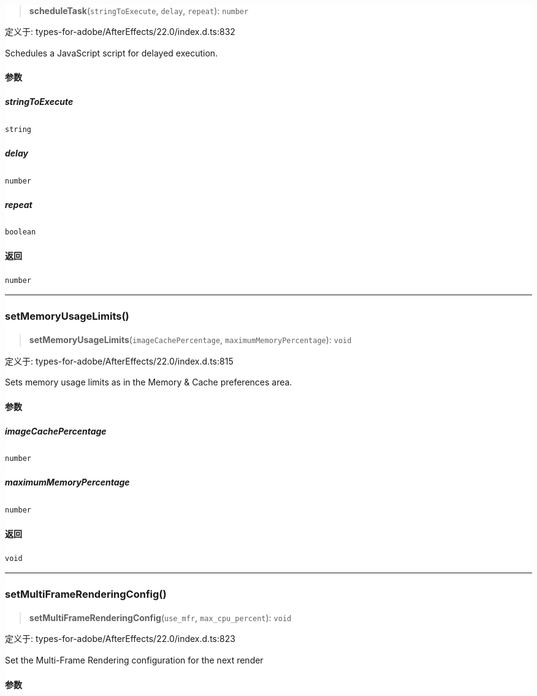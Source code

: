 > **scheduleTask**(`stringToExecute`, `delay`, `repeat`): `number`

定义于: types-for-adobe/AfterEffects/22.0/index.d.ts:832

Schedules a JavaScript script for delayed execution.

#### 参数

##### stringToExecute

`string`

##### delay

`number`

##### repeat

`boolean`

#### 返回

`number`

***

### setMemoryUsageLimits()

> **setMemoryUsageLimits**(`imageCachePercentage`, `maximumMemoryPercentage`): `void`

定义于: types-for-adobe/AfterEffects/22.0/index.d.ts:815

Sets memory usage limits as in the Memory & Cache preferences area.

#### 参数

##### imageCachePercentage

`number`

##### maximumMemoryPercentage

`number`

#### 返回

`void`

***

### setMultiFrameRenderingConfig()

> **setMultiFrameRenderingConfig**(`use_mfr`, `max_cpu_percent`): `void`

定义于: types-for-adobe/AfterEffects/22.0/index.d.ts:823

Set the Multi-Frame Rendering configuration for the next render

#### 参数
